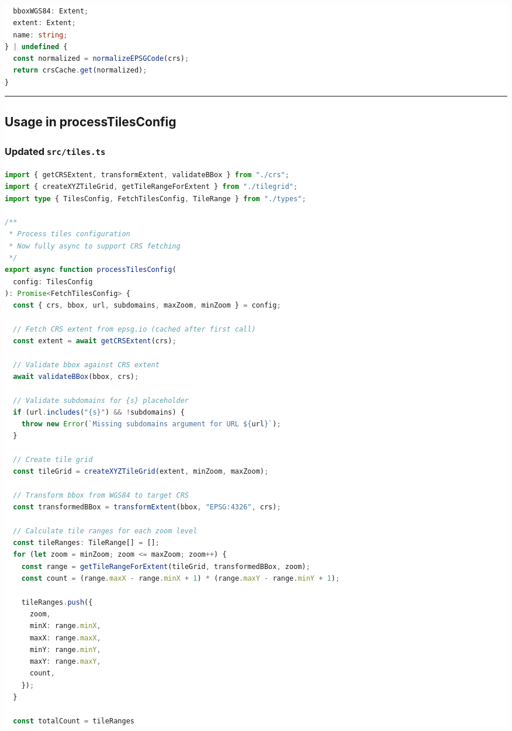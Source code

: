```typescript
  bboxWGS84: Extent;
  extent: Extent;
  name: string;
} | undefined {
  const normalized = normalizeEPSGCode(crs);
  return crsCache.get(normalized);
}
```

---

## Usage in processTilesConfig

### Updated `src/tiles.ts`

```typescript
import { getCRSExtent, transformExtent, validateBBox } from "./crs";
import { createXYZTileGrid, getTileRangeForExtent } from "./tilegrid";
import type { TilesConfig, FetchTilesConfig, TileRange } from "./types";

/**
 * Process tiles configuration
 * Now fully async to support CRS fetching
 */
export async function processTilesConfig(
  config: TilesConfig
): Promise<FetchTilesConfig> {
  const { crs, bbox, url, subdomains, maxZoom, minZoom } = config;

  // Fetch CRS extent from epsg.io (cached after first call)
  const extent = await getCRSExtent(crs);

  // Validate bbox against CRS extent
  await validateBBox(bbox, crs);

  // Validate subdomains for {s} placeholder
  if (url.includes("{s}") && !subdomains) {
    throw new Error(`Missing subdomains argument for URL ${url}`);
  }

  // Create tile grid
  const tileGrid = createXYZTileGrid(extent, minZoom, maxZoom);

  // Transform bbox from WGS84 to target CRS
  const transformedBBox = transformExtent(bbox, "EPSG:4326", crs);

  // Calculate tile ranges for each zoom level
  const tileRanges: TileRange[] = [];
  for (let zoom = minZoom; zoom <= maxZoom; zoom++) {
    const range = getTileRangeForExtent(tileGrid, transformedBBox, zoom);
    const count = (range.maxX - range.minX + 1) * (range.maxY - range.minY + 1);

    tileRanges.push({
      zoom,
      minX: range.minX,
      maxX: range.maxX,
      minY: range.minY,
      maxY: range.maxY,
      count,
    });
  }

  const totalCount = tileRanges
```